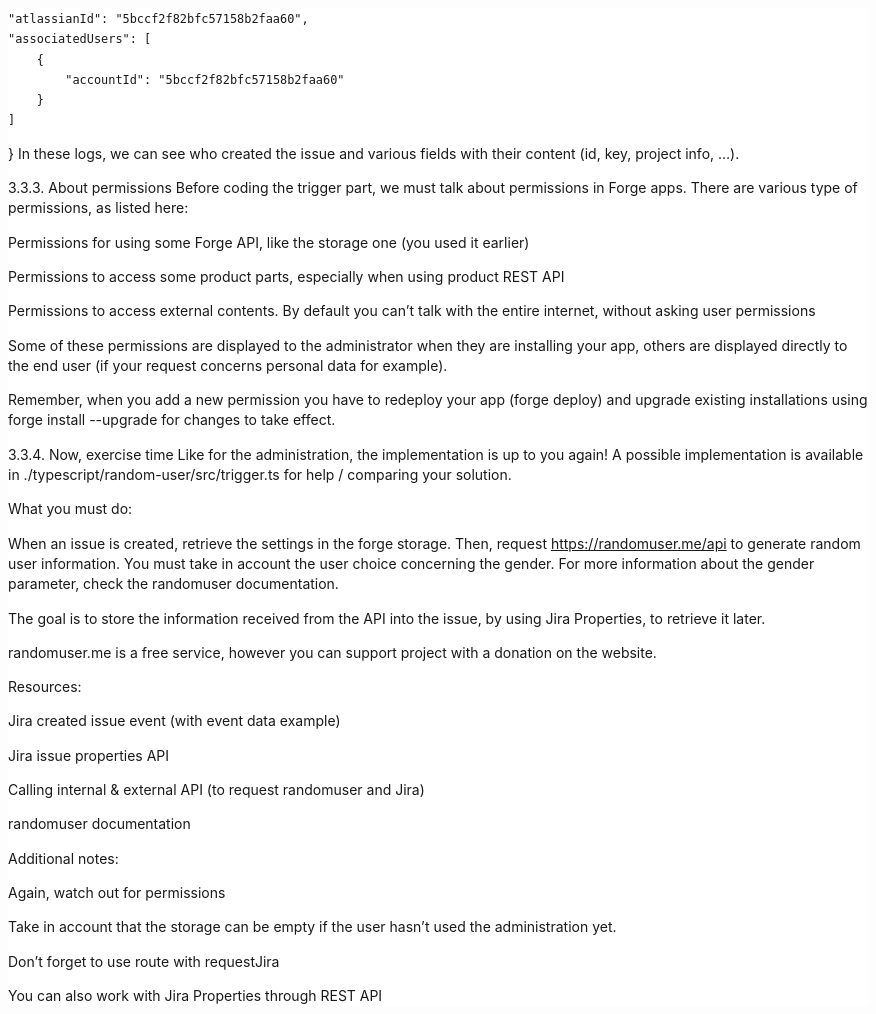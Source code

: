     "atlassianId": "5bccf2f82bfc57158b2faa60",
    "associatedUsers": [
        {
            "accountId": "5bccf2f82bfc57158b2faa60"
        }
    ]
}
In these logs, we can see who created the issue and various fields with their content (id, key, project info, …​).

3.3.3. About permissions
Before coding the trigger part, we must talk about permissions in Forge apps. There are various type of permissions, as listed here:

Permissions for using some Forge API, like the storage one (you used it earlier)

Permissions to access some product parts, especially when using product REST API

Permissions to access external contents. By default you can’t talk with the entire internet, without asking user permissions

Some of these permissions are displayed to the administrator when they are installing your app, others are displayed directly to the end user (if your request concerns personal data for example).

Remember, when you add a new permission you have to redeploy your app (forge deploy) and upgrade existing installations using forge install --upgrade for changes to take effect.

3.3.4. Now, exercise time
Like for the administration, the implementation is up to you again! A possible implementation is available in ./typescript/random-user/src/trigger.ts for help / comparing your solution.

What you must do:

When an issue is created, retrieve the settings in the forge storage. Then, request https://randomuser.me/api to generate random user information. You must take in account the user choice concerning the gender. For more information about the gender parameter, check the randomuser documentation.

The goal is to store the information received from the API into the issue, by using Jira Properties, to retrieve it later.

randomuser.me is a free service, however you can support project with a donation on the website.

Resources:

Jira created issue event (with event data example)

Jira issue properties API

Calling internal & external API (to request randomuser and Jira)

randomuser documentation

Additional notes:

Again, watch out for permissions

Take in account that the storage can be empty if the user hasn’t used the administration yet.

Don’t forget to use route with requestJira

You can also work with Jira Properties through REST API
